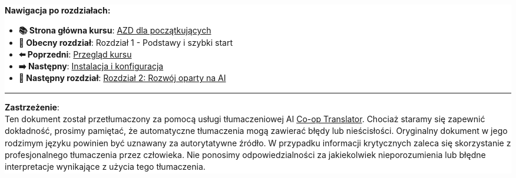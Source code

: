 
**Nawigacja po rozdziałach:**
- **📚 Strona główna kursu**: [AZD dla początkujących](../../README.md)
- **📖 Obecny rozdział**: Rozdział 1 - Podstawy i szybki start  
- **⬅️ Poprzedni**: [Przegląd kursu](../../README.md#-chapter-1-foundation--quick-start)
- **➡️ Następny**: [Instalacja i konfiguracja](installation.md)
- **🚀 Następny rozdział**: [Rozdział 2: Rozwój oparty na AI](../ai-foundry/azure-ai-foundry-integration.md)

---

**Zastrzeżenie**:  
Ten dokument został przetłumaczony za pomocą usługi tłumaczeniowej AI [Co-op Translator](https://github.com/Azure/co-op-translator). Chociaż staramy się zapewnić dokładność, prosimy pamiętać, że automatyczne tłumaczenia mogą zawierać błędy lub nieścisłości. Oryginalny dokument w jego rodzimym języku powinien być uznawany za autorytatywne źródło. W przypadku informacji krytycznych zaleca się skorzystanie z profesjonalnego tłumaczenia przez człowieka. Nie ponosimy odpowiedzialności za jakiekolwiek nieporozumienia lub błędne interpretacje wynikające z użycia tego tłumaczenia.